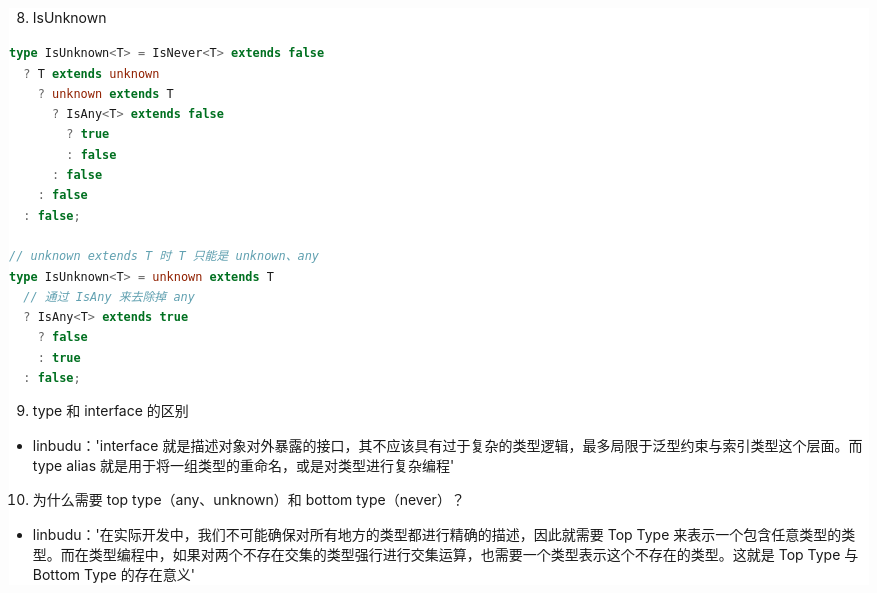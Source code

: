 8. IsUnknown
```TypeScript
type IsUnknown<T> = IsNever<T> extends false
  ? T extends unknown
    ? unknown extends T
      ? IsAny<T> extends false
        ? true
        : false
      : false
    : false
  : false;

// unknown extends T 时 T 只能是 unknown、any
type IsUnknown<T> = unknown extends T
  // 通过 IsAny 来去除掉 any
  ? IsAny<T> extends true
    ? false
    : true
  : false;
```

9. type 和 interface 的区别
- linbudu：'interface 就是描述对象对外暴露的接口，其不应该具有过于复杂的类型逻辑，最多局限于泛型约束与索引类型这个层面。而 type alias 就是用于将一组类型的重命名，或是对类型进行复杂编程'

10. 为什么需要 top type（any、unknown）和 bottom type（never）？
- linbudu：'在实际开发中，我们不可能确保对所有地方的类型都进行精确的描述，因此就需要 Top Type 来表示一个包含任意类型的类型。而在类型编程中，如果对两个不存在交集的类型强行进行交集运算，也需要一个类型表示这个不存在的类型。这就是 Top Type 与 Bottom Type 的存在意义'